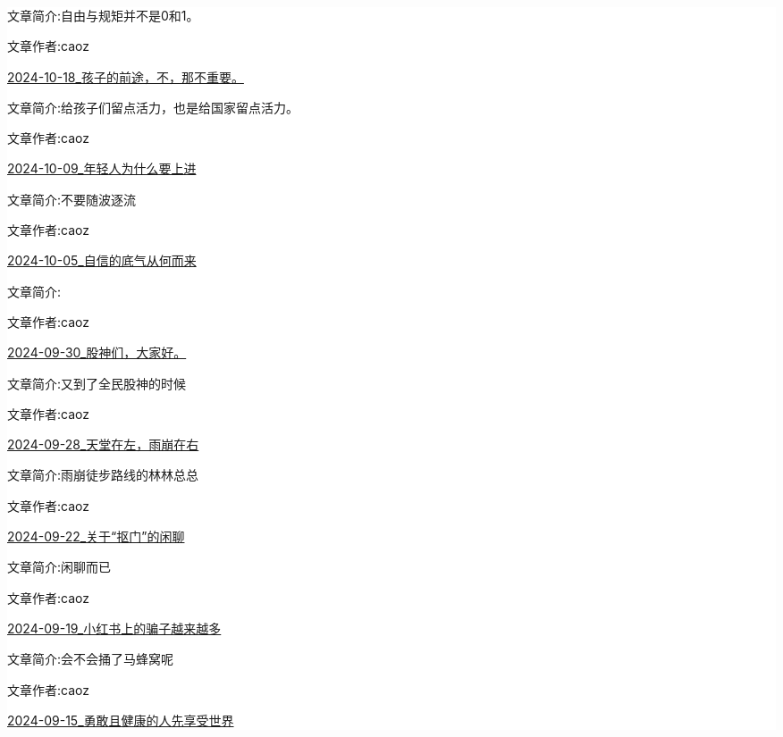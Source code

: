 文章简介:自由与规矩并不是0和1。

文章作者:caoz

[2024-10-18_孩子的前途，不，那不重要。](http://mp.weixin.qq.com/s?__biz=MzI0MjA1Mjg2Ng==&mid=2649872480&idx=1&sn=45027f86b8a67b53be75330b6ae8ab30&chksm=f107420dc670cb1b1b211ad91c23e00ff7c590b34a8b7dce126ba94c4154b9af0ac809f03bde#rd)

文章简介:给孩子们留点活力，也是给国家留点活力。

文章作者:caoz

[2024-10-09_年轻人为什么要上进](http://mp.weixin.qq.com/s?__biz=MzI0MjA1Mjg2Ng==&mid=2649872475&idx=1&sn=1bcf8387eadfb2cdef5df6f92998638f&chksm=f1074236c670cb20f406d209d74008cf9656d32f34313fc38d6e6c19455a69d2e2e759b4a506#rd)

文章简介:不要随波逐流

文章作者:caoz

[2024-10-05_自信的底气从何而来](http://mp.weixin.qq.com/s?__biz=MzI0MjA1Mjg2Ng==&mid=2649872469&idx=1&sn=90d127b5d81f23619eefc3d28605d198&chksm=f1074238c670cb2e50cbdf914308b996d8212ca0c4649a80ace26efc718e1c2f8c3c54810eef#rd)

文章简介:

文章作者:caoz

[2024-09-30_股神们，大家好。](http://mp.weixin.qq.com/s?__biz=MzI0MjA1Mjg2Ng==&mid=2649872463&idx=1&sn=6976800e164c66287414f189f82abe00&chksm=f1074222c670cb343dbf016c1459e57e69f67a55dababa4d5d1b8268203ed2b2d081c772835f#rd)

文章简介:又到了全民股神的时候

文章作者:caoz

[2024-09-28_天堂在左，雨崩在右](http://mp.weixin.qq.com/s?__biz=MzI0MjA1Mjg2Ng==&mid=2649872459&idx=1&sn=442b643342c8fa9a1cbd6817aaf07ff0&chksm=f1074226c670cb304b8a0d4d685a07f905954003daa638fbd4f1997ed5df742fbaaba465e2f8#rd)

文章简介:雨崩徒步路线的林林总总

文章作者:caoz

[2024-09-22_关于“抠门”的闲聊](http://mp.weixin.qq.com/s?__biz=MzI0MjA1Mjg2Ng==&mid=2649872453&idx=1&sn=8344efe9ff85f78fcc73d721a598f0c8&chksm=f1074228c670cb3e80fd83bbdae438f5bc149fb3d481773f94887a416a7dfe19b829decbf24e#rd)

文章简介:闲聊而已

文章作者:caoz

[2024-09-19_小红书上的骗子越来越多](http://mp.weixin.qq.com/s?__biz=MzI0MjA1Mjg2Ng==&mid=2649872449&idx=1&sn=75bae095c33f1d6e54e60c93bd01d372&chksm=f107422cc670cb3a01fbb8f8783d875e6140e7ef73a55101322c715e7b794e320555b87e42a2#rd)

文章简介:会不会捅了马蜂窝呢

文章作者:caoz

[2024-09-15_勇敢且健康的人先享受世界](http://mp.weixin.qq.com/s?__biz=MzI0MjA1Mjg2Ng==&mid=2649872445&idx=1&sn=2af480158fa276a5cfcc9557dd6333bf&chksm=f1074250c670cb4656c19da7c61f7cec7d019dde62b74b274aee59d0068550fa5be081c617fe#rd)
